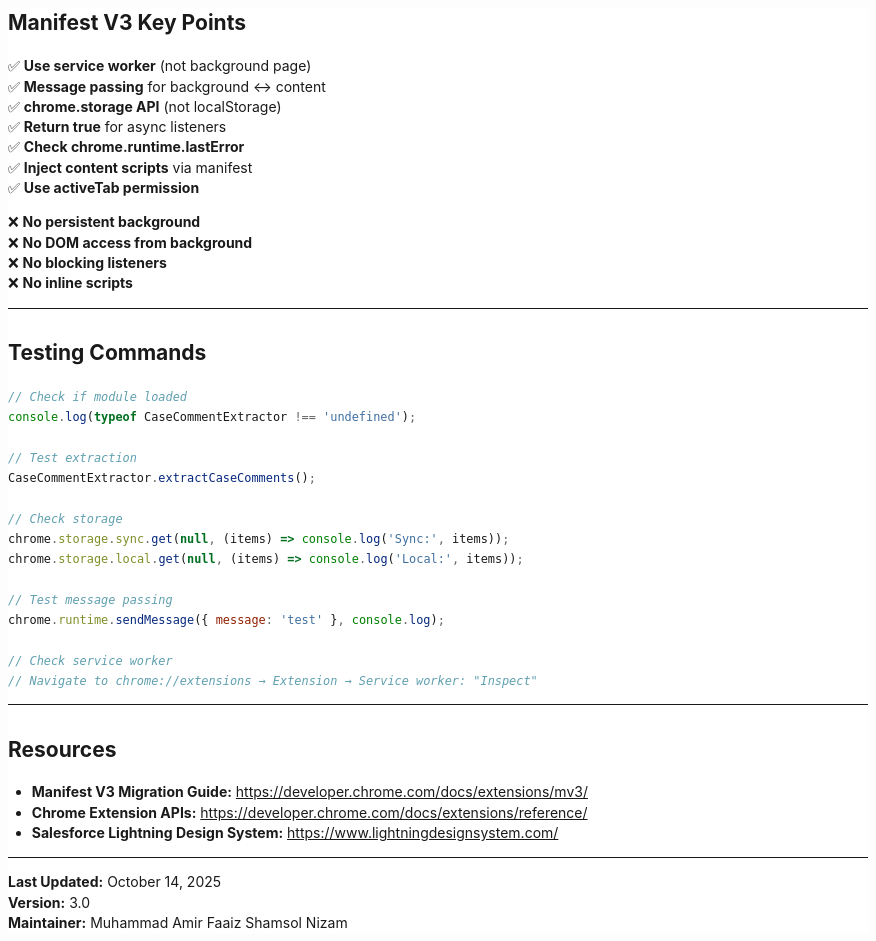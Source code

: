 
## Manifest V3 Key Points

✅ **Use service worker** (not background page)  
✅ **Message passing** for background ↔ content  
✅ **chrome.storage API** (not localStorage)  
✅ **Return true** for async listeners  
✅ **Check chrome.runtime.lastError**  
✅ **Inject content scripts** via manifest  
✅ **Use activeTab permission**  

❌ **No persistent background**  
❌ **No DOM access from background**  
❌ **No blocking listeners**  
❌ **No inline scripts**  

---

## Testing Commands

```javascript
// Check if module loaded
console.log(typeof CaseCommentExtractor !== 'undefined');

// Test extraction
CaseCommentExtractor.extractCaseComments();

// Check storage
chrome.storage.sync.get(null, (items) => console.log('Sync:', items));
chrome.storage.local.get(null, (items) => console.log('Local:', items));

// Test message passing
chrome.runtime.sendMessage({ message: 'test' }, console.log);

// Check service worker
// Navigate to chrome://extensions → Extension → Service worker: "Inspect"
```

---

## Resources

- **Manifest V3 Migration Guide:** https://developer.chrome.com/docs/extensions/mv3/
- **Chrome Extension APIs:** https://developer.chrome.com/docs/extensions/reference/
- **Salesforce Lightning Design System:** https://www.lightningdesignsystem.com/

---

**Last Updated:** October 14, 2025  
**Version:** 3.0  
**Maintainer:** Muhammad Amir Faaiz Shamsol Nizam
